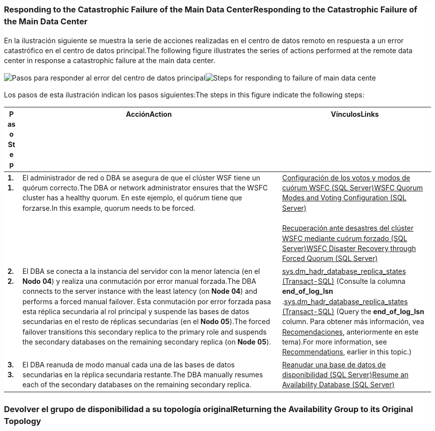   
###  <a name="responding-to-the-catastrophic-failure-of-the-main-data-center"></a><a name="FailureResponse"></a> <span data-ttu-id="e6a10-276">Responding to the Catastrophic Failure of the Main Data Center</span><span class="sxs-lookup"><span data-stu-id="e6a10-276">Responding to the Catastrophic Failure of the Main Data Center</span></span>  
 <span data-ttu-id="e6a10-277">En la ilustración siguiente se muestra la serie de acciones realizadas en el centro de datos remoto en respuesta a un error catastrófico en el centro de datos principal.</span><span class="sxs-lookup"><span data-stu-id="e6a10-277">The following figure illustrates the series of actions performed at the remote data center in response a catastrophic failure at the main data center.</span></span>  
  
 <span data-ttu-id="e6a10-278">![Pasos para responder al error del centro de datos principal](../../media/aoag-failurerecovery-actions-part1.gif "Pasos para responder al error del centro de datos principal")</span><span class="sxs-lookup"><span data-stu-id="e6a10-278">![Steps for responding to failure of main data cente](../../media/aoag-failurerecovery-actions-part1.gif "Steps for responding to failure of main data cente")</span></span>  
  
 <span data-ttu-id="e6a10-279">Los pasos de esta ilustración indican los pasos siguientes:</span><span class="sxs-lookup"><span data-stu-id="e6a10-279">The steps in this figure indicate the following steps:</span></span>  
  
|<span data-ttu-id="e6a10-280">Paso</span><span class="sxs-lookup"><span data-stu-id="e6a10-280">Step</span></span>|<span data-ttu-id="e6a10-281">Acción</span><span class="sxs-lookup"><span data-stu-id="e6a10-281">Action</span></span>|<span data-ttu-id="e6a10-282">Vínculos</span><span class="sxs-lookup"><span data-stu-id="e6a10-282">Links</span></span>|  
|----------|------------|-----------|  
|<span data-ttu-id="e6a10-283">**1.**</span><span class="sxs-lookup"><span data-stu-id="e6a10-283">**1.**</span></span>|<span data-ttu-id="e6a10-284">El administrador de red o DBA se asegura de que el clúster WSF tiene un quórum correcto.</span><span class="sxs-lookup"><span data-stu-id="e6a10-284">The DBA or network administrator ensures that the WSFC cluster has a healthy quorum.</span></span> <span data-ttu-id="e6a10-285">En este ejemplo, el quórum tiene que forzarse.</span><span class="sxs-lookup"><span data-stu-id="e6a10-285">In this example, quorum needs to be forced.</span></span>|[<span data-ttu-id="e6a10-286">Configuración de los votos y modos de cuórum WSFC &#40;SQL Server&#41;</span><span class="sxs-lookup"><span data-stu-id="e6a10-286">WSFC Quorum Modes and Voting Configuration &#40;SQL Server&#41;</span></span>](../../../sql-server/failover-clusters/windows/wsfc-quorum-modes-and-voting-configuration-sql-server.md)<br /><br /> [<span data-ttu-id="e6a10-287">Recuperación ante desastres del clúster WSFC mediante cuórum forzado &#40;SQL Server&#41;</span><span class="sxs-lookup"><span data-stu-id="e6a10-287">WSFC Disaster Recovery through Forced Quorum &#40;SQL Server&#41;</span></span>](../../../sql-server/failover-clusters/windows/wsfc-disaster-recovery-through-forced-quorum-sql-server.md)|  
|<span data-ttu-id="e6a10-288">**2.**</span><span class="sxs-lookup"><span data-stu-id="e6a10-288">**2.**</span></span>|<span data-ttu-id="e6a10-289">El DBA se conecta a la instancia del servidor con la menor latencia (en el **Nodo 04**) y realiza una conmutación por error manual forzada.</span><span class="sxs-lookup"><span data-stu-id="e6a10-289">The DBA connects to the server instance with the least latency (on **Node 04**) and performs a forced manual failover.</span></span> <span data-ttu-id="e6a10-290">Esta conmutación por error forzada pasa esta réplica secundaria al rol principal y suspende las bases de datos secundarias en el resto de réplicas secundarias (en el **Nodo 05**).</span><span class="sxs-lookup"><span data-stu-id="e6a10-290">The forced failover transitions this secondary replica to the primary role and suspends the secondary databases on the remaining secondary replica (on **Node 05**).</span></span>|<span data-ttu-id="e6a10-291">[sys.dm_hadr_database_replica_states &#40;Transact-SQL&#41;](/sql/relational-databases/system-dynamic-management-views/sys-dm-hadr-database-replica-states-transact-sql) (Consulte la columna **end_of_log_lsn** .</span><span class="sxs-lookup"><span data-stu-id="e6a10-291">[sys.dm_hadr_database_replica_states &#40;Transact-SQL&#41;](/sql/relational-databases/system-dynamic-management-views/sys-dm-hadr-database-replica-states-transact-sql) (Query the **end_of_log_lsn** column.</span></span> <span data-ttu-id="e6a10-292">Para obtener más información, vea [Recomendaciones](#Recommendations), anteriormente en este tema).</span><span class="sxs-lookup"><span data-stu-id="e6a10-292">For more information, see [Recommendations](#Recommendations), earlier in this topic.)</span></span>|  
|<span data-ttu-id="e6a10-293">**3.**</span><span class="sxs-lookup"><span data-stu-id="e6a10-293">**3.**</span></span>|<span data-ttu-id="e6a10-294">El DBA reanuda de modo manual cada una de las bases de datos secundarias en la réplica secundaria restante.</span><span class="sxs-lookup"><span data-stu-id="e6a10-294">The DBA manually resumes each of the secondary databases on the remaining secondary replica.</span></span>|[<span data-ttu-id="e6a10-295">Reanudar una base de datos de disponibilidad &#40;SQL Server&#41;</span><span class="sxs-lookup"><span data-stu-id="e6a10-295">Resume an Availability Database &#40;SQL Server&#41;</span></span>](resume-an-availability-database-sql-server.md)|  
  
###  <a name="returning-the-availability-group-to-its-original-topology"></a><a name="ReturnToOrigTopology"></a> <span data-ttu-id="e6a10-296">Devolver el grupo de disponibilidad a su topología original</span><span class="sxs-lookup"><span data-stu-id="e6a10-296">Returning the Availability Group to its Original Topology</span></span>  